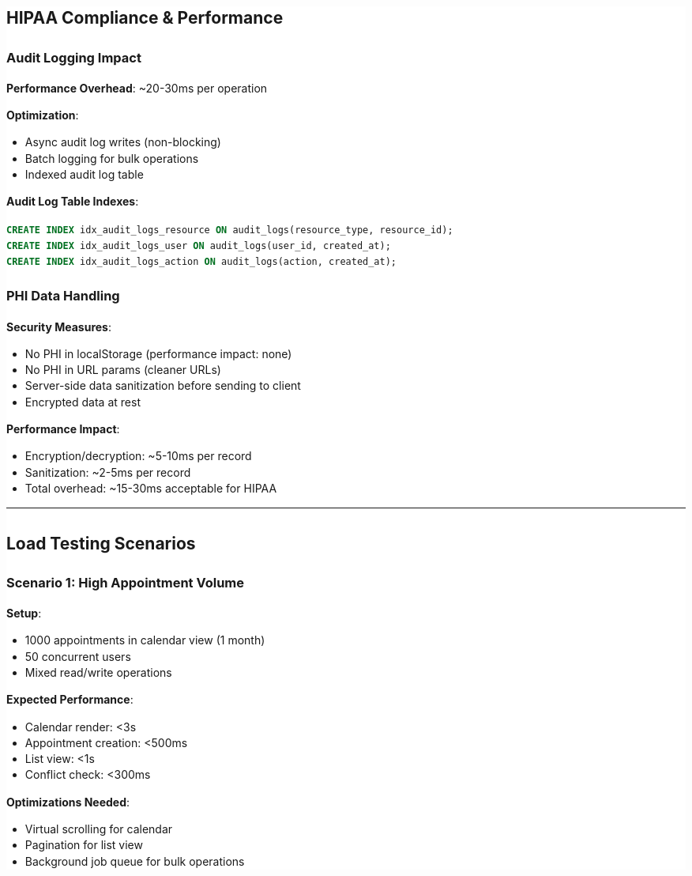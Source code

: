 
## HIPAA Compliance & Performance

### Audit Logging Impact

**Performance Overhead**: ~20-30ms per operation

**Optimization**:
- Async audit log writes (non-blocking)
- Batch logging for bulk operations
- Indexed audit log table

**Audit Log Table Indexes**:
```sql
CREATE INDEX idx_audit_logs_resource ON audit_logs(resource_type, resource_id);
CREATE INDEX idx_audit_logs_user ON audit_logs(user_id, created_at);
CREATE INDEX idx_audit_logs_action ON audit_logs(action, created_at);
```

### PHI Data Handling

**Security Measures**:
- No PHI in localStorage (performance impact: none)
- No PHI in URL params (cleaner URLs)
- Server-side data sanitization before sending to client
- Encrypted data at rest

**Performance Impact**:
- Encryption/decryption: ~5-10ms per record
- Sanitization: ~2-5ms per record
- Total overhead: ~15-30ms acceptable for HIPAA

---

## Load Testing Scenarios

### Scenario 1: High Appointment Volume

**Setup**:
- 1000 appointments in calendar view (1 month)
- 50 concurrent users
- Mixed read/write operations

**Expected Performance**:
- Calendar render: <3s
- Appointment creation: <500ms
- List view: <1s
- Conflict check: <300ms

**Optimizations Needed**:
- Virtual scrolling for calendar
- Pagination for list view
- Background job queue for bulk operations
